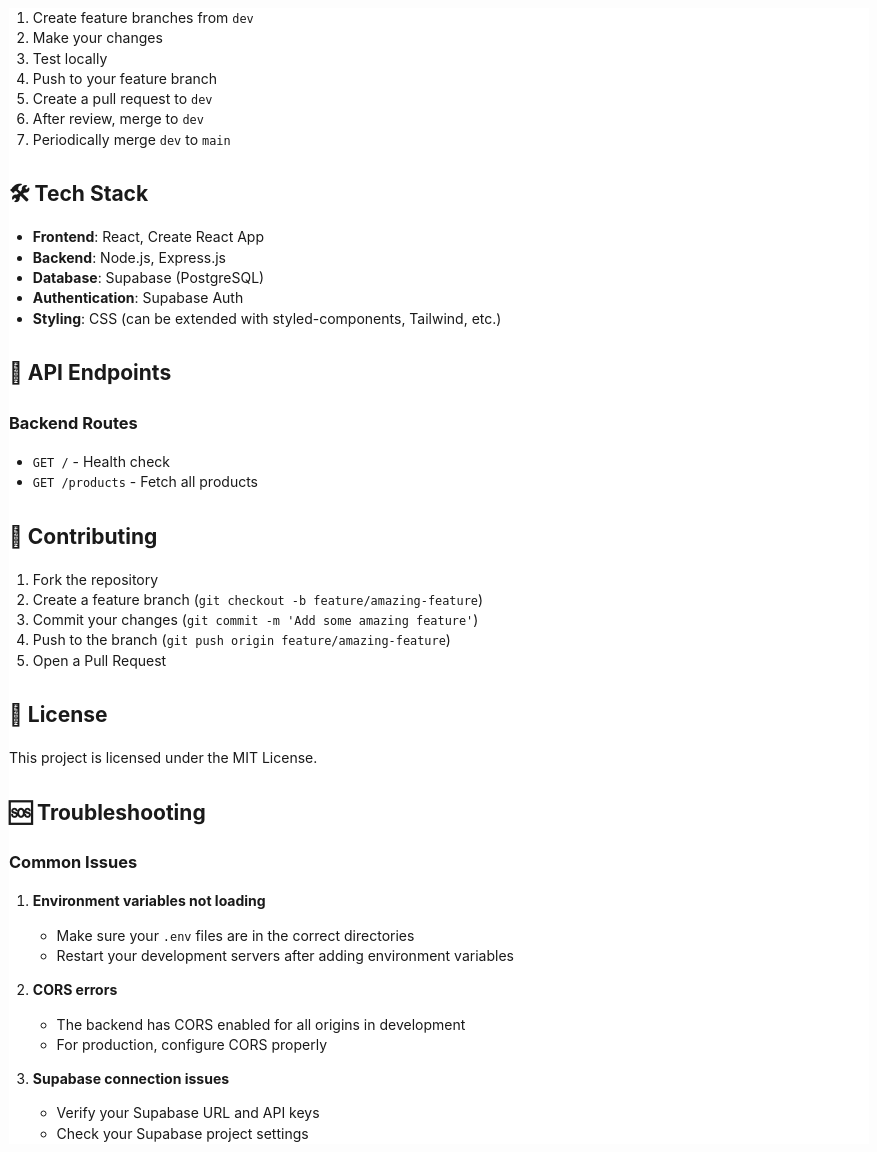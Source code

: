 1. Create feature branches from `dev`
2. Make your changes
3. Test locally
4. Push to your feature branch
5. Create a pull request to `dev`
6. After review, merge to `dev`
7. Periodically merge `dev` to `main`

## 🛠️ Tech Stack

- **Frontend**: React, Create React App
- **Backend**: Node.js, Express.js
- **Database**: Supabase (PostgreSQL)
- **Authentication**: Supabase Auth
- **Styling**: CSS (can be extended with styled-components, Tailwind, etc.)

## 📝 API Endpoints

### Backend Routes

- `GET /` - Health check
- `GET /products` - Fetch all products

## 🤝 Contributing

1. Fork the repository
2. Create a feature branch (`git checkout -b feature/amazing-feature`)
3. Commit your changes (`git commit -m 'Add some amazing feature'`)
4. Push to the branch (`git push origin feature/amazing-feature`)
5. Open a Pull Request

## 📄 License

This project is licensed under the MIT License.

## 🆘 Troubleshooting

### Common Issues

1. **Environment variables not loading**

   - Make sure your `.env` files are in the correct directories
   - Restart your development servers after adding environment variables

2. **CORS errors**

   - The backend has CORS enabled for all origins in development
   - For production, configure CORS properly

3. **Supabase connection issues**

   - Verify your Supabase URL and API keys
   - Check your Supabase project settings
